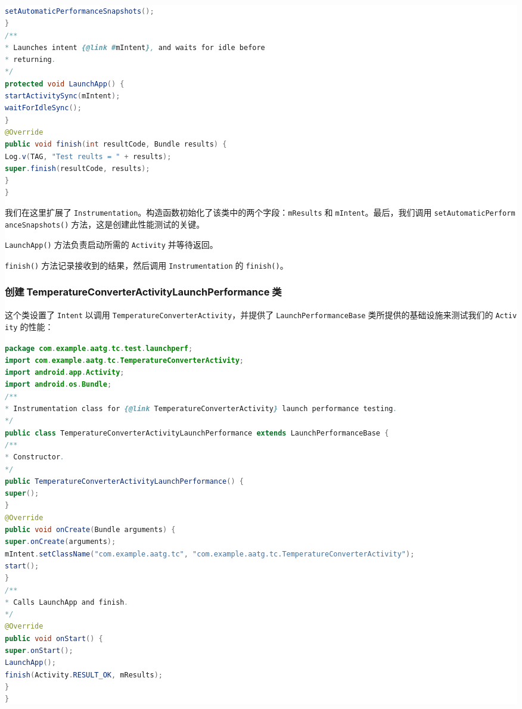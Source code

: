 ```java
setAutomaticPerformanceSnapshots();
}
/**
* Launches intent {@link #mIntent}, and waits for idle before
* returning.
*/
protected void LaunchApp() {
startActivitySync(mIntent);
waitForIdleSync();
}
@Override
public void finish(int resultCode, Bundle results) {
Log.v(TAG, "Test reults = " + results);
super.finish(resultCode, results);
}
}

```

我们在这里扩展了 `Instrumentation`。构造函数初始化了该类中的两个字段：`mResults` 和 `mIntent`。最后，我们调用 `setAutomaticPerformanceSnapshots()` 方法，这是创建此性能测试的关键。 

`LaunchApp()` 方法负责启动所需的 `Activity` 并等待返回。

`finish()` 方法记录接收到的结果，然后调用 `Instrumentation` 的 `finish()`。

### 创建 TemperatureConverterActivityLaunchPerformance 类

这个类设置了 `Intent` 以调用 `TemperatureConverterActivity`，并提供了 `LaunchPerformanceBase` 类所提供的基础设施来测试我们的 `Activity` 的性能：

```java
package com.example.aatg.tc.test.launchperf;
import com.example.aatg.tc.TemperatureConverterActivity;
import android.app.Activity;
import android.os.Bundle;
/**
* Instrumentation class for {@link TemperatureConverterActivity} launch performance testing.
*/
public class TemperatureConverterActivityLaunchPerformance extends LaunchPerformanceBase {
/**
* Constructor.
*/
public TemperatureConverterActivityLaunchPerformance() {
super();
}
@Override
public void onCreate(Bundle arguments) {
super.onCreate(arguments);
mIntent.setClassName("com.example.aatg.tc", "com.example.aatg.tc.TemperatureConverterActivity");
start();
}
/**
* Calls LaunchApp and finish.
*/
@Override
public void onStart() {
super.onStart();
LaunchApp();
finish(Activity.RESULT_OK, mResults);
}
}

```
